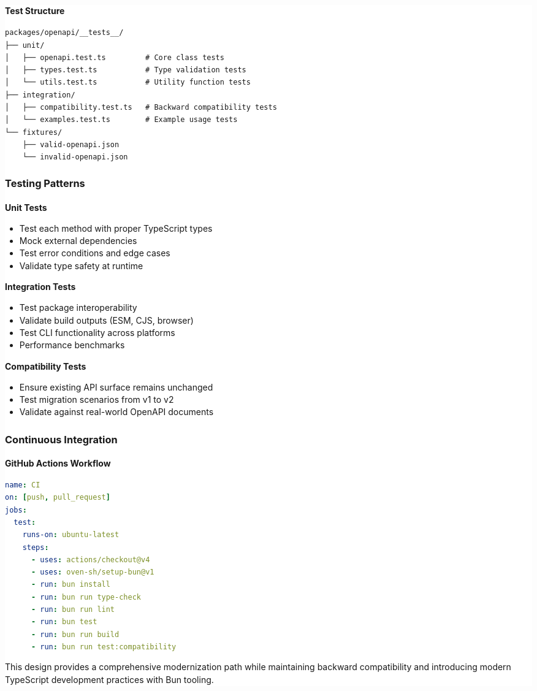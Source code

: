 **Test Structure**
```
packages/openapi/__tests__/
├── unit/
│   ├── openapi.test.ts         # Core class tests
│   ├── types.test.ts           # Type validation tests
│   └── utils.test.ts           # Utility function tests
├── integration/
│   ├── compatibility.test.ts   # Backward compatibility tests
│   └── examples.test.ts        # Example usage tests
└── fixtures/
    ├── valid-openapi.json
    └── invalid-openapi.json
```

### Testing Patterns

**Unit Tests**
- Test each method with proper TypeScript types
- Mock external dependencies
- Test error conditions and edge cases
- Validate type safety at runtime

**Integration Tests**
- Test package interoperability
- Validate build outputs (ESM, CJS, browser)
- Test CLI functionality across platforms
- Performance benchmarks

**Compatibility Tests**
- Ensure existing API surface remains unchanged
- Test migration scenarios from v1 to v2
- Validate against real-world OpenAPI documents

### Continuous Integration

**GitHub Actions Workflow**
```yaml
name: CI
on: [push, pull_request]
jobs:
  test:
    runs-on: ubuntu-latest
    steps:
      - uses: actions/checkout@v4
      - uses: oven-sh/setup-bun@v1
      - run: bun install
      - run: bun run type-check
      - run: bun run lint
      - run: bun test
      - run: bun run build
      - run: bun run test:compatibility
```

This design provides a comprehensive modernization path while maintaining backward compatibility and introducing modern TypeScript development practices with Bun tooling.

  [key: `x-${string}`]: any;
  [key: `x-${string}`]: any;
  [key: `x-${string}`]: any;